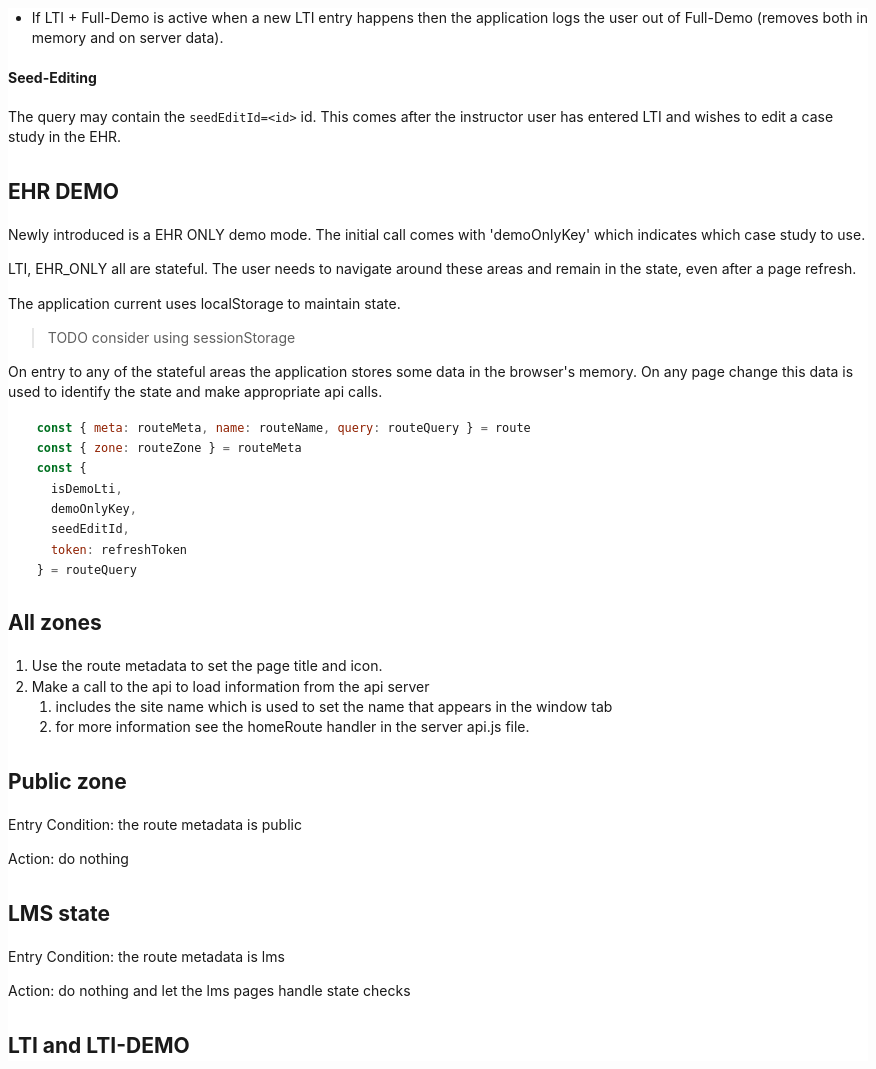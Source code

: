 - If LTI + Full-Demo is active when a new LTI entry happens then the application logs the user out of Full-Demo (removes both in memory and on server data).

#### Seed-Editing
The query may contain the ```seedEditId=<id>``` id.  This comes after the instructor user has entered LTI and wishes to edit a case study in the EHR.



## EHR DEMO
Newly introduced is a EHR ONLY demo mode. The initial call comes with 'demoOnlyKey' which indicates which case study to use.

LTI, EHR_ONLY all are stateful. The user needs to navigate around these areas and remain in the state, even after a page refresh.

The application current uses localStorage to maintain state.
> TODO consider using sessionStorage

On entry to any of the stateful areas the application stores some data in the browser's memory.  On any page change this data is used to identify the state and make appropriate api calls.


```js
    const { meta: routeMeta, name: routeName, query: routeQuery } = route
    const { zone: routeZone } = routeMeta
    const {
      isDemoLti,
      demoOnlyKey,
      seedEditId,
      token: refreshToken
    } = routeQuery
```

## All zones 

1. Use the route metadata to set the page title and icon.
2. Make a call to the api to load information from the api server
   1. includes the site name which is used to set the name that appears in the window tab
   2. for more information see the homeRoute handler in the server api.js file.

## Public zone 

Entry Condition: the route metadata is public

Action: do nothing

## LMS state

Entry Condition: the route metadata is lms

Action: do nothing and let the lms pages handle state checks

## LTI  and LTI-DEMO
